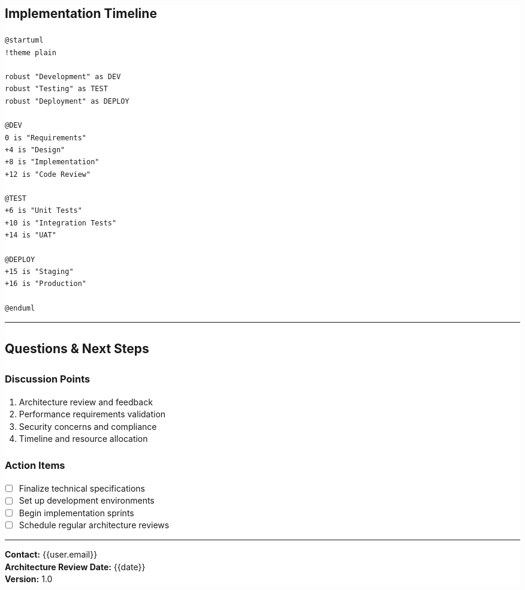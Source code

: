 ## Implementation Timeline

```plantuml:timeline
@startuml
!theme plain

robust "Development" as DEV
robust "Testing" as TEST
robust "Deployment" as DEPLOY

@DEV
0 is "Requirements"
+4 is "Design"
+8 is "Implementation"
+12 is "Code Review"

@TEST
+6 is "Unit Tests"
+10 is "Integration Tests"
+14 is "UAT"

@DEPLOY
+15 is "Staging"
+16 is "Production"

@enduml
```

---

## Questions & Next Steps

### Discussion Points

1. Architecture review and feedback
2. Performance requirements validation
3. Security concerns and compliance
4. Timeline and resource allocation

### Action Items

- [ ] Finalize technical specifications
- [ ] Set up development environments
- [ ] Begin implementation sprints
- [ ] Schedule regular architecture reviews

---

**Contact:** {{user.email}}  
**Architecture Review Date:** {{date}}  
**Version:** 1.0
